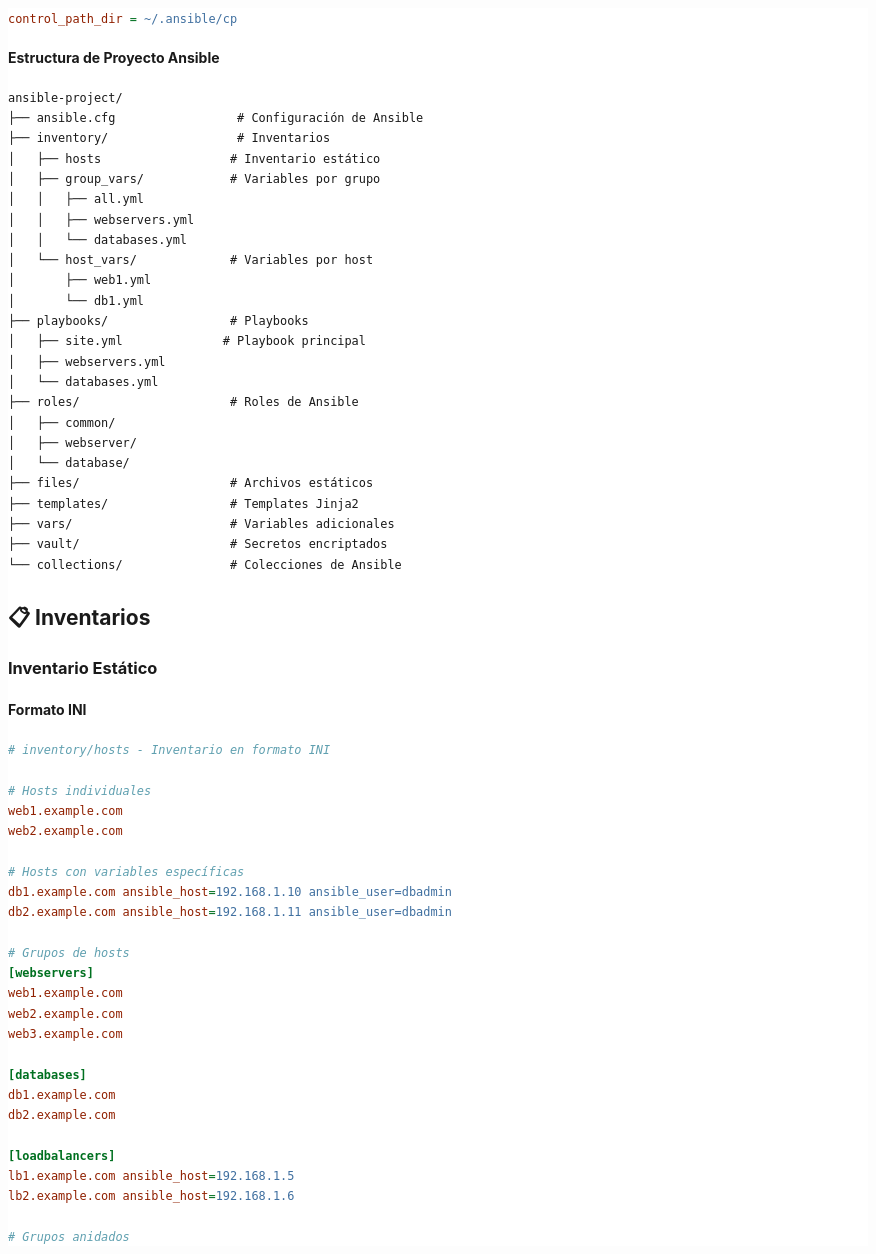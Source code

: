 ```ini
control_path_dir = ~/.ansible/cp
```

#### **Estructura de Proyecto Ansible**

```
ansible-project/
├── ansible.cfg                 # Configuración de Ansible
├── inventory/                  # Inventarios
│   ├── hosts                  # Inventario estático
│   ├── group_vars/            # Variables por grupo
│   │   ├── all.yml
│   │   ├── webservers.yml
│   │   └── databases.yml
│   └── host_vars/             # Variables por host
│       ├── web1.yml
│       └── db1.yml
├── playbooks/                 # Playbooks
│   ├── site.yml              # Playbook principal
│   ├── webservers.yml
│   └── databases.yml
├── roles/                     # Roles de Ansible
│   ├── common/
│   ├── webserver/
│   └── database/
├── files/                     # Archivos estáticos
├── templates/                 # Templates Jinja2
├── vars/                      # Variables adicionales
├── vault/                     # Secretos encriptados
└── collections/               # Colecciones de Ansible
```

## 📋 Inventarios

### **Inventario Estático**

#### **Formato INI**

```ini
# inventory/hosts - Inventario en formato INI

# Hosts individuales
web1.example.com
web2.example.com

# Hosts con variables específicas
db1.example.com ansible_host=192.168.1.10 ansible_user=dbadmin
db2.example.com ansible_host=192.168.1.11 ansible_user=dbadmin

# Grupos de hosts
[webservers]
web1.example.com
web2.example.com
web3.example.com

[databases]
db1.example.com
db2.example.com

[loadbalancers]
lb1.example.com ansible_host=192.168.1.5
lb2.example.com ansible_host=192.168.1.6

# Grupos anidados
```